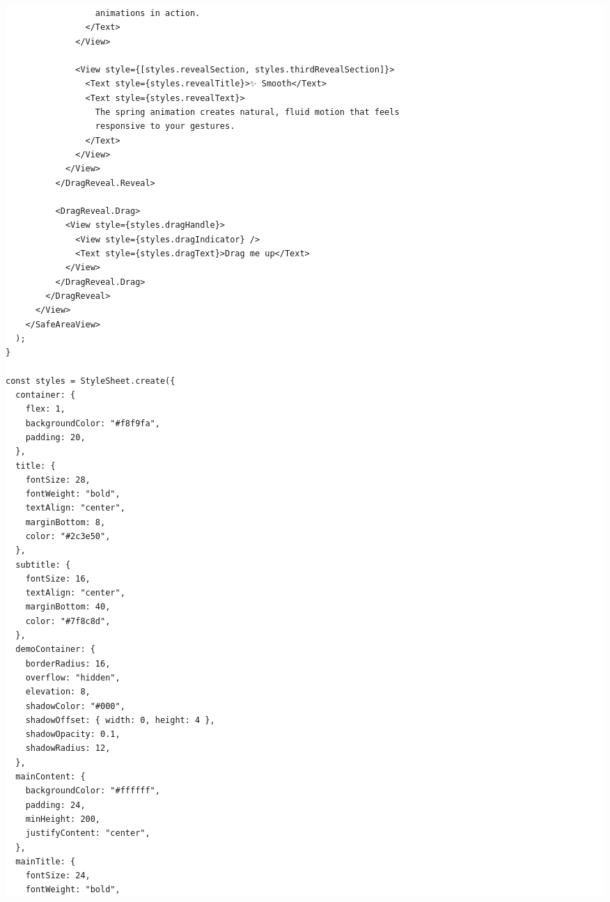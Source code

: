```tsx
                  animations in action.
                </Text>
              </View>

              <View style={[styles.revealSection, styles.thirdRevealSection]}>
                <Text style={styles.revealTitle}>✨ Smooth</Text>
                <Text style={styles.revealText}>
                  The spring animation creates natural, fluid motion that feels
                  responsive to your gestures.
                </Text>
              </View>
            </View>
          </DragReveal.Reveal>

          <DragReveal.Drag>
            <View style={styles.dragHandle}>
              <View style={styles.dragIndicator} />
              <Text style={styles.dragText}>Drag me up</Text>
            </View>
          </DragReveal.Drag>
        </DragReveal>
      </View>
    </SafeAreaView>
  );
}

const styles = StyleSheet.create({
  container: {
    flex: 1,
    backgroundColor: "#f8f9fa",
    padding: 20,
  },
  title: {
    fontSize: 28,
    fontWeight: "bold",
    textAlign: "center",
    marginBottom: 8,
    color: "#2c3e50",
  },
  subtitle: {
    fontSize: 16,
    textAlign: "center",
    marginBottom: 40,
    color: "#7f8c8d",
  },
  demoContainer: {
    borderRadius: 16,
    overflow: "hidden",
    elevation: 8,
    shadowColor: "#000",
    shadowOffset: { width: 0, height: 4 },
    shadowOpacity: 0.1,
    shadowRadius: 12,
  },
  mainContent: {
    backgroundColor: "#ffffff",
    padding: 24,
    minHeight: 200,
    justifyContent: "center",
  },
  mainTitle: {
    fontSize: 24,
    fontWeight: "bold",
```